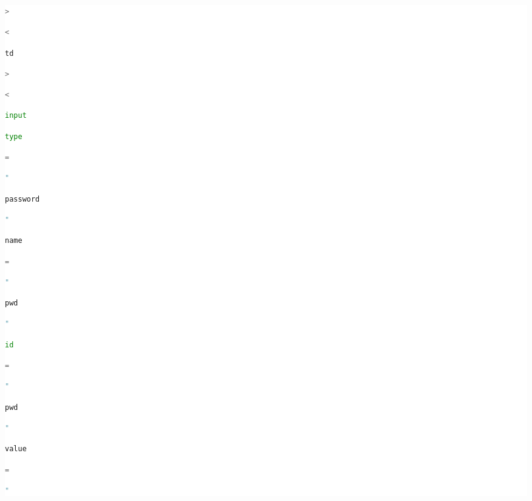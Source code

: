 ```python
>
```
```python
<
```
```python
td
```
```python
>
```
```python
<
```
```python
input
```
```python
type
```
```python
=
```
```python
"
```
```python
password
```
```python
"
```
```python
name
```
```python
=
```
```python
"
```
```python
pwd
```
```python
"
```
```python
id
```
```python
=
```
```python
"
```
```python
pwd
```
```python
"
```
```python
value
```
```python
=
```
```python
"
```
```python
```